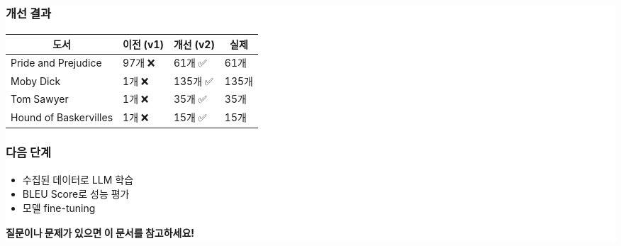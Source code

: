 ### 개선 결과
| 도서 | 이전 (v1) | 개선 (v2) | 실제 |
|------|----------|----------|------|
| Pride and Prejudice | 97개 ❌ | 61개 ✅ | 61개 |
| Moby Dick | 1개 ❌ | 135개 ✅ | 135개 |
| Tom Sawyer | 1개 ❌ | 35개 ✅ | 35개 |
| Hound of Baskervilles | 1개 ❌ | 15개 ✅ | 15개 |

### 다음 단계
- 수집된 데이터로 LLM 학습
- BLEU Score로 성능 평가
- 모델 fine-tuning

**질문이나 문제가 있으면 이 문서를 참고하세요!**
